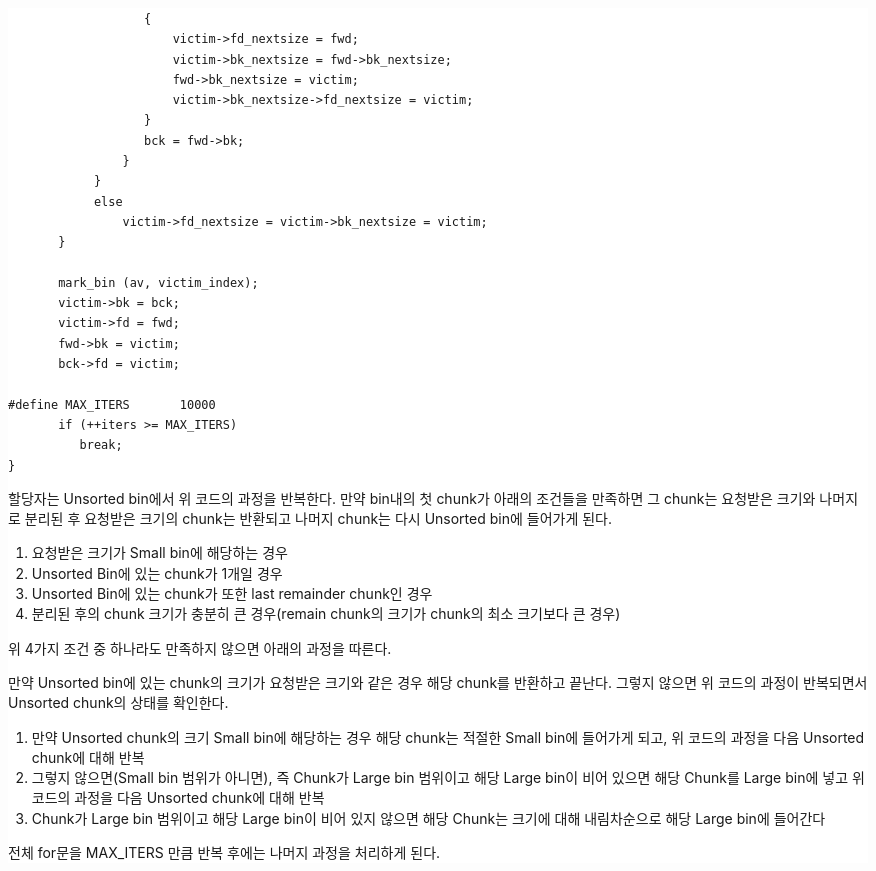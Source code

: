 ```
                   {
                       victim->fd_nextsize = fwd;
                       victim->bk_nextsize = fwd->bk_nextsize;
                       fwd->bk_nextsize = victim;
                       victim->bk_nextsize->fd_nextsize = victim;
                   }
                   bck = fwd->bk;
                }
            }
            else
                victim->fd_nextsize = victim->bk_nextsize = victim;
       }
 
       mark_bin (av, victim_index);
       victim->bk = bck;
       victim->fd = fwd;
       fwd->bk = victim;
       bck->fd = victim;
 
#define MAX_ITERS       10000
       if (++iters >= MAX_ITERS)
          break;
}
```
할당자는 Unsorted bin에서 위 코드의 과정을 반복한다. 만약 bin내의 첫 chunk가 아래의 조건들을 만족하면 그 chunk는 요청받은 크기와 나머지로 분리된 후 요청받은 크기의 chunk는 반환되고 나머지 chunk는 다시 Unsorted bin에 들어가게 된다.
1. 요청받은 크기가 Small bin에 해당하는 경우
2. Unsorted Bin에 있는 chunk가 1개일 경우
3. Unsorted Bin에 있는 chunk가 또한 last remainder chunk인 경우
4. 분리된 후의 chunk 크기가 충분히 큰 경우(remain chunk의 크기가 chunk의 최소 크기보다 큰 경우)

위 4가지 조건 중 하나라도 만족하지 않으면 아래의 과정을 따른다.

만약 Unsorted bin에 있는 chunk의 크기가 요청받은 크기와 같은 경우 해당 chunk를 반환하고 끝난다. 그렇지 않으면 위 코드의 과정이 반복되면서 Unsorted chunk의 상태를 확인한다.
1. 만약 Unsorted chunk의 크기 Small bin에 해당하는 경우 해당 chunk는 적절한 Small bin에 들어가게 되고, 위 코드의 과정을 다음 Unsorted chunk에 대해 반복
2. 그렇지 않으면(Small bin 범위가 아니면), 즉 Chunk가 Large bin 범위이고 해당 Large bin이 비어 있으면 해당 Chunk를 Large bin에 넣고 위 코드의 과정을 다음 Unsorted chunk에 대해 반복
3. Chunk가 Large bin 범위이고 해당 Large bin이 비어 있지 않으면 해당 Chunk는 크기에 대해 내림차순으로 해당 Large bin에 들어간다

전체 for문을 MAX_ITERS 만큼 반복 후에는 나머지 과정을 처리하게 된다.